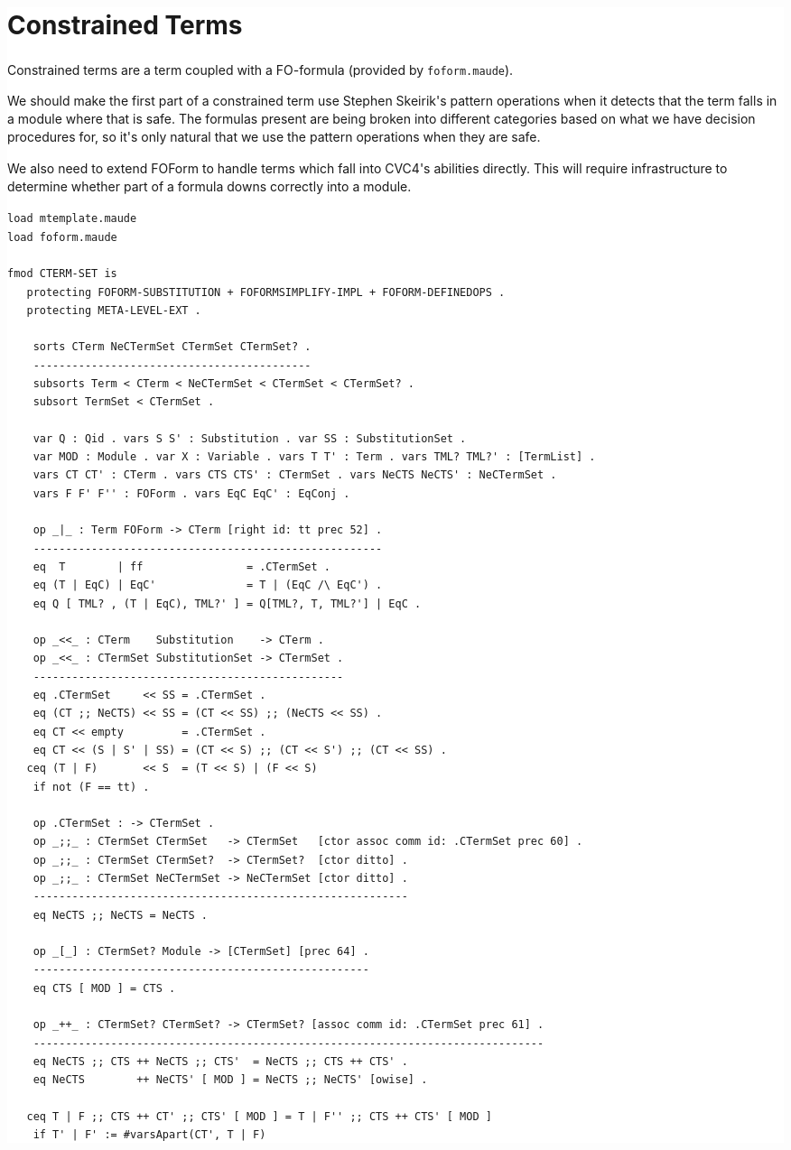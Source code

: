 Constrained Terms
=================

Constrained terms are a term coupled with a FO-formula (provided by `foform.maude`).

We should make the first part of a constrained term use Stephen Skeirik's pattern operations when it detects that the term falls in a module where that is safe.
The formulas present are being broken into different categories based on what we have decision procedures for, so it's only natural that we use the pattern operations when they are safe.

We also need to extend FOForm to handle terms which fall into CVC4's abilities directly.
This will require infrastructure to determine whether part of a formula downs correctly into a module.

```maude
load mtemplate.maude
load foform.maude

fmod CTERM-SET is
   protecting FOFORM-SUBSTITUTION + FOFORMSIMPLIFY-IMPL + FOFORM-DEFINEDOPS .
   protecting META-LEVEL-EXT .

    sorts CTerm NeCTermSet CTermSet CTermSet? .
    -------------------------------------------
    subsorts Term < CTerm < NeCTermSet < CTermSet < CTermSet? .
    subsort TermSet < CTermSet .

    var Q : Qid . vars S S' : Substitution . var SS : SubstitutionSet .
    var MOD : Module . var X : Variable . vars T T' : Term . vars TML? TML?' : [TermList] .
    vars CT CT' : CTerm . vars CTS CTS' : CTermSet . vars NeCTS NeCTS' : NeCTermSet .
    vars F F' F'' : FOForm . vars EqC EqC' : EqConj .

    op _|_ : Term FOForm -> CTerm [right id: tt prec 52] .
    ------------------------------------------------------
    eq  T        | ff                = .CTermSet .
    eq (T | EqC) | EqC'              = T | (EqC /\ EqC') .
    eq Q [ TML? , (T | EqC), TML?' ] = Q[TML?, T, TML?'] | EqC .

    op _<<_ : CTerm    Substitution    -> CTerm .
    op _<<_ : CTermSet SubstitutionSet -> CTermSet .
    ------------------------------------------------
    eq .CTermSet     << SS = .CTermSet .
    eq (CT ;; NeCTS) << SS = (CT << SS) ;; (NeCTS << SS) .
    eq CT << empty         = .CTermSet .
    eq CT << (S | S' | SS) = (CT << S) ;; (CT << S') ;; (CT << SS) .
   ceq (T | F)       << S  = (T << S) | (F << S)
    if not (F == tt) .

    op .CTermSet : -> CTermSet .
    op _;;_ : CTermSet CTermSet   -> CTermSet   [ctor assoc comm id: .CTermSet prec 60] .
    op _;;_ : CTermSet CTermSet?  -> CTermSet?  [ctor ditto] .
    op _;;_ : CTermSet NeCTermSet -> NeCTermSet [ctor ditto] .
    ----------------------------------------------------------
    eq NeCTS ;; NeCTS = NeCTS .

    op _[_] : CTermSet? Module -> [CTermSet] [prec 64] .
    ----------------------------------------------------
    eq CTS [ MOD ] = CTS .

    op _++_ : CTermSet? CTermSet? -> CTermSet? [assoc comm id: .CTermSet prec 61] .
    -------------------------------------------------------------------------------
    eq NeCTS ;; CTS ++ NeCTS ;; CTS'  = NeCTS ;; CTS ++ CTS' .
    eq NeCTS        ++ NeCTS' [ MOD ] = NeCTS ;; NeCTS' [owise] .

   ceq T | F ;; CTS ++ CT' ;; CTS' [ MOD ] = T | F'' ;; CTS ++ CTS' [ MOD ]
    if T' | F' := #varsApart(CT', T | F)
```